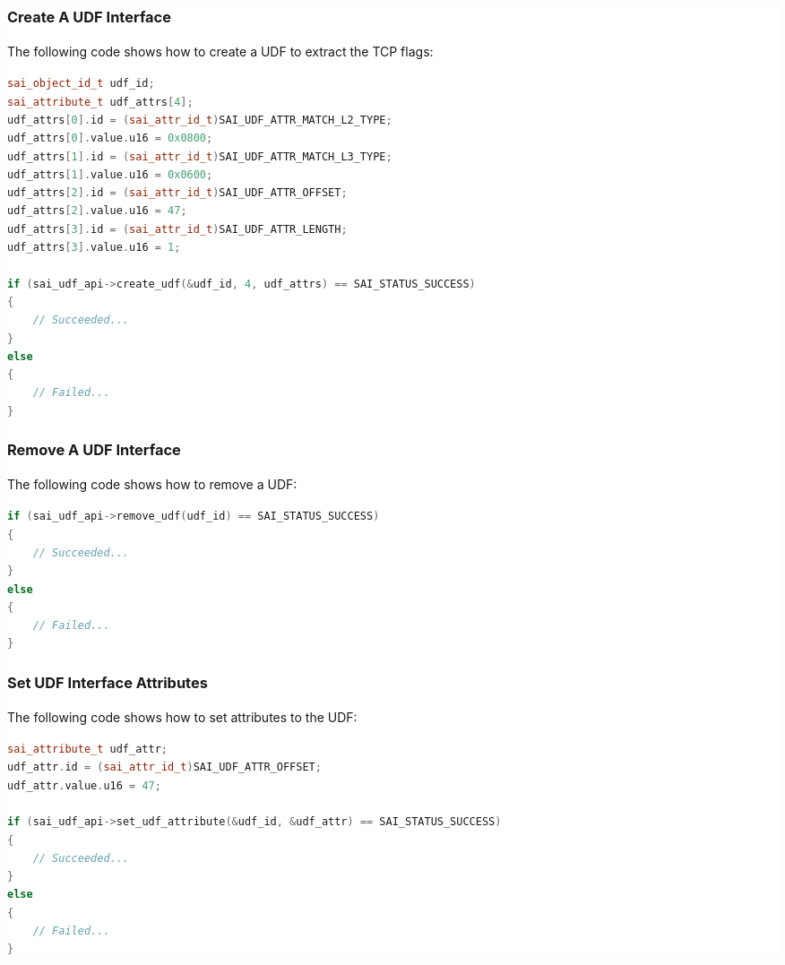 ### Create A UDF Interface ###

The following code shows how to create a UDF to extract the TCP flags:

~~~cpp
sai_object_id_t udf_id;
sai_attribute_t udf_attrs[4];
udf_attrs[0].id = (sai_attr_id_t)SAI_UDF_ATTR_MATCH_L2_TYPE;
udf_attrs[0].value.u16 = 0x0800;
udf_attrs[1].id = (sai_attr_id_t)SAI_UDF_ATTR_MATCH_L3_TYPE;
udf_attrs[1].value.u16 = 0x0600;
udf_attrs[2].id = (sai_attr_id_t)SAI_UDF_ATTR_OFFSET;
udf_attrs[2].value.u16 = 47;
udf_attrs[3].id = (sai_attr_id_t)SAI_UDF_ATTR_LENGTH;
udf_attrs[3].value.u16 = 1;

if (sai_udf_api->create_udf(&udf_id, 4, udf_attrs) == SAI_STATUS_SUCCESS)
{
    // Succeeded...
}
else
{
    // Failed...
}
~~~

### Remove A UDF Interface ###

The following code shows how to remove a UDF:

~~~cpp
if (sai_udf_api->remove_udf(udf_id) == SAI_STATUS_SUCCESS)
{
    // Succeeded...
}
else
{
    // Failed...
}
~~~

### Set UDF Interface Attributes ###

The following code shows how to set attributes to the UDF:

~~~cpp
sai_attribute_t udf_attr;
udf_attr.id = (sai_attr_id_t)SAI_UDF_ATTR_OFFSET;
udf_attr.value.u16 = 47;

if (sai_udf_api->set_udf_attribute(&udf_id, &udf_attr) == SAI_STATUS_SUCCESS)
{
    // Succeeded...
}
else
{
    // Failed...
}
~~~
